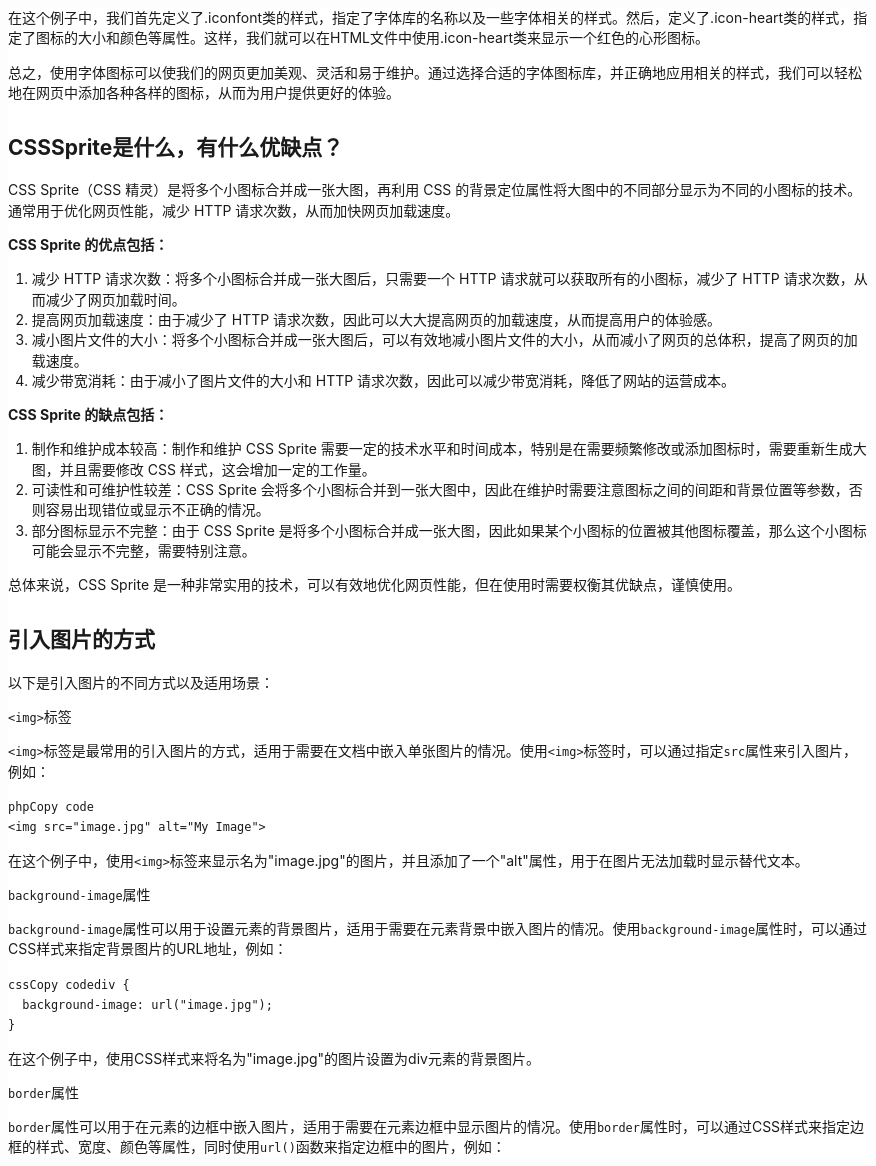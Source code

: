 在这个例子中，我们首先定义了.iconfont类的样式，指定了字体库的名称以及一些字体相关的样式。然后，定义了.icon-heart类的样式，指定了图标的大小和颜色等属性。这样，我们就可以在HTML文件中使用.icon-heart类来显示一个红色的心形图标。


总之，使用字体图标可以使我们的网页更加美观、灵活和易于维护。通过选择合适的字体图标库，并正确地应用相关的样式，我们可以轻松地在网页中添加各种各样的图标，从而为用户提供更好的体验。

## CSSSprite是什么，有什么优缺点？

CSS Sprite（CSS 精灵）是将多个小图标合并成一张大图，再利用 CSS 的背景定位属性将大图中的不同部分显示为不同的小图标的技术。通常用于优化网页性能，减少 HTTP 请求次数，从而加快网页加载速度。

**CSS Sprite 的优点包括：**

1. 减少 HTTP 请求次数：将多个小图标合并成一张大图后，只需要一个 HTTP 请求就可以获取所有的小图标，减少了 HTTP 请求次数，从而减少了网页加载时间。
2. 提高网页加载速度：由于减少了 HTTP 请求次数，因此可以大大提高网页的加载速度，从而提高用户的体验感。
3. 减小图片文件的大小：将多个小图标合并成一张大图后，可以有效地减小图片文件的大小，从而减小了网页的总体积，提高了网页的加载速度。
4. 减少带宽消耗：由于减小了图片文件的大小和 HTTP 请求次数，因此可以减少带宽消耗，降低了网站的运营成本。

**CSS Sprite 的缺点包括：**

1. 制作和维护成本较高：制作和维护 CSS Sprite 需要一定的技术水平和时间成本，特别是在需要频繁修改或添加图标时，需要重新生成大图，并且需要修改 CSS 样式，这会增加一定的工作量。
2. 可读性和可维护性较差：CSS Sprite 会将多个小图标合并到一张大图中，因此在维护时需要注意图标之间的间距和背景位置等参数，否则容易出现错位或显示不正确的情况。
3. 部分图标显示不完整：由于 CSS Sprite 是将多个小图标合并成一张大图，因此如果某个小图标的位置被其他图标覆盖，那么这个小图标可能会显示不完整，需要特别注意。

总体来说，CSS Sprite 是一种非常实用的技术，可以有效地优化网页性能，但在使用时需要权衡其优缺点，谨慎使用。

## 引入图片的方式

以下是引入图片的不同方式以及适用场景：

`<img>`标签

`<img>`标签是最常用的引入图片的方式，适用于需要在文档中嵌入单张图片的情况。使用`<img>`标签时，可以通过指定`src`属性来引入图片，例如：

```
phpCopy code
<img src="image.jpg" alt="My Image">
```

在这个例子中，使用`<img>`标签来显示名为"image.jpg"的图片，并且添加了一个"alt"属性，用于在图片无法加载时显示替代文本。

`background-image`属性

`background-image`属性可以用于设置元素的背景图片，适用于需要在元素背景中嵌入图片的情况。使用`background-image`属性时，可以通过CSS样式来指定背景图片的URL地址，例如：

```
cssCopy codediv {
  background-image: url("image.jpg");
}
```

在这个例子中，使用CSS样式来将名为"image.jpg"的图片设置为div元素的背景图片。

`border`属性

`border`属性可以用于在元素的边框中嵌入图片，适用于需要在元素边框中显示图片的情况。使用`border`属性时，可以通过CSS样式来指定边框的样式、宽度、颜色等属性，同时使用`url()`函数来指定边框中的图片，例如：
